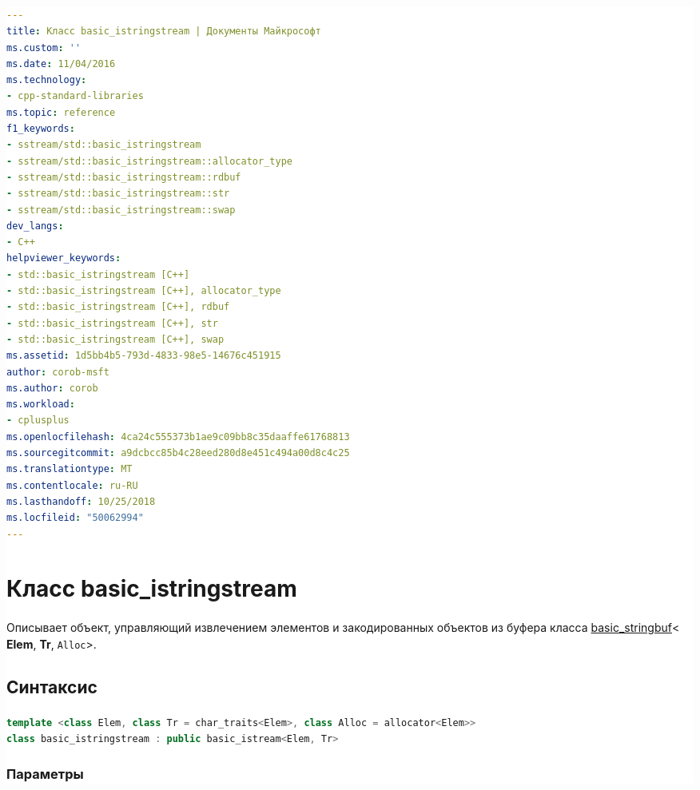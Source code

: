```yaml
---
title: Класс basic_istringstream | Документы Майкрософт
ms.custom: ''
ms.date: 11/04/2016
ms.technology:
- cpp-standard-libraries
ms.topic: reference
f1_keywords:
- sstream/std::basic_istringstream
- sstream/std::basic_istringstream::allocator_type
- sstream/std::basic_istringstream::rdbuf
- sstream/std::basic_istringstream::str
- sstream/std::basic_istringstream::swap
dev_langs:
- C++
helpviewer_keywords:
- std::basic_istringstream [C++]
- std::basic_istringstream [C++], allocator_type
- std::basic_istringstream [C++], rdbuf
- std::basic_istringstream [C++], str
- std::basic_istringstream [C++], swap
ms.assetid: 1d5bb4b5-793d-4833-98e5-14676c451915
author: corob-msft
ms.author: corob
ms.workload:
- cplusplus
ms.openlocfilehash: 4ca24c555373b1ae9c09bb8c35daaffe61768813
ms.sourcegitcommit: a9dcbcc85b4c28eed280d8e451c494a00d8c4c25
ms.translationtype: MT
ms.contentlocale: ru-RU
ms.lasthandoff: 10/25/2018
ms.locfileid: "50062994"
---
```

# <a name="basicistringstream-class"></a>Класс basic_istringstream

Описывает объект, управляющий извлечением элементов и закодированных объектов из буфера класса [basic_stringbuf](../standard-library/basic-stringbuf-class.md)< **Elem**, **Tr**, `Alloc`>.

## <a name="syntax"></a>Синтаксис

```cpp
template <class Elem, class Tr = char_traits<Elem>, class Alloc = allocator<Elem>>
class basic_istringstream : public basic_istream<Elem, Tr>
```

### <a name="parameters"></a>Параметры

